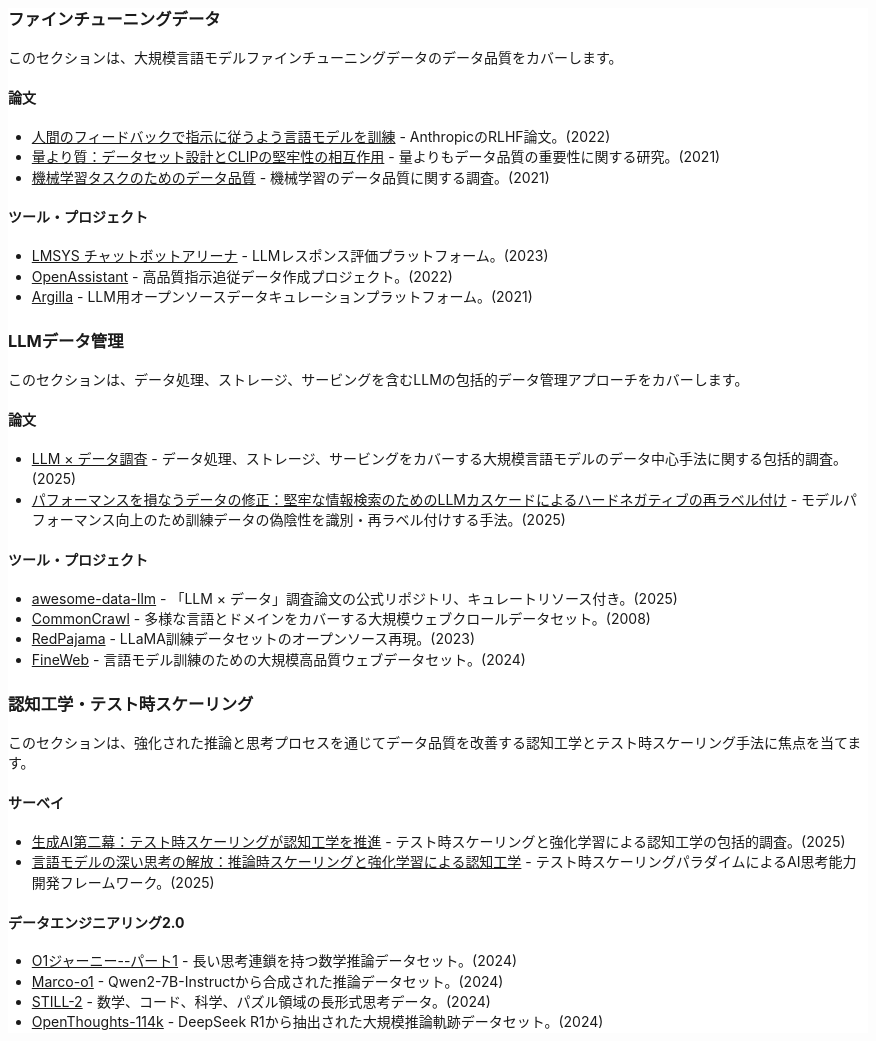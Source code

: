 ### ファインチューニングデータ

このセクションは、大規模言語モデルファインチューニングデータのデータ品質をカバーします。

#### 論文

- [人間のフィードバックで指示に従うよう言語モデルを訓練](https://arxiv.org/abs/2203.02155) - AnthropicのRLHF論文。(2022)
- [量より質：データセット設計とCLIPの堅牢性の相互作用](https://arxiv.org/abs/2112.07295) - 量よりもデータ品質の重要性に関する研究。(2021)
- [機械学習タスクのためのデータ品質](https://arxiv.org/abs/2108.02711) - 機械学習のデータ品質に関する調査。(2021)

#### ツール・プロジェクト

- [LMSYS チャットボットアリーナ](https://github.com/lm-sys/FastChat) - LLMレスポンス評価プラットフォーム。(2023)
- [OpenAssistant](https://github.com/LAION-AI/Open-Assistant) - 高品質指示追従データ作成プロジェクト。(2022)
- [Argilla](https://github.com/argilla-io/argilla) - LLM用オープンソースデータキュレーションプラットフォーム。(2021)

### LLMデータ管理

このセクションは、データ処理、ストレージ、サービングを含むLLMの包括的データ管理アプローチをカバーします。

#### 論文

- [LLM × データ調査](https://arxiv.org/abs/2505.18458) - データ処理、ストレージ、サービングをカバーする大規模言語モデルのデータ中心手法に関する包括的調査。(2025)
- [パフォーマンスを損なうデータの修正：堅牢な情報検索のためのLLMカスケードによるハードネガティブの再ラベル付け](https://arxiv.org/abs/2505.16967) - モデルパフォーマンス向上のため訓練データの偽陰性を識別・再ラベル付けする手法。(2025)

#### ツール・プロジェクト

- [awesome-data-llm](https://github.com/weAIDB/awesome-data-llm) - 「LLM × データ」調査論文の公式リポジトリ、キュレートリソース付き。(2025)
- [CommonCrawl](https://commoncrawl.org/) - 多様な言語とドメインをカバーする大規模ウェブクロールデータセット。(2008)
- [RedPajama](https://github.com/togethercomputer/RedPajama-Data) - LLaMA訓練データセットのオープンソース再現。(2023)
- [FineWeb](https://huggingface.co/datasets/HuggingFaceFW/fineweb) - 言語モデル訓練のための大規模高品質ウェブデータセット。(2024)

### 認知工学・テスト時スケーリング

このセクションは、強化された推論と思考プロセスを通じてデータ品質を改善する認知工学とテスト時スケーリング手法に焦点を当てます。

#### サーベイ

- [生成AI第二幕：テスト時スケーリングが認知工学を推進](https://arxiv.org/abs/2504.13828) - テスト時スケーリングと強化学習による認知工学の包括的調査。(2025)
- [言語モデルの深い思考の解放：推論時スケーリングと強化学習による認知工学](https://gair-nlp.github.io/cognition-engineering/) - テスト時スケーリングパラダイムによるAI思考能力開発フレームワーク。(2025)

#### データエンジニアリング2.0

- [O1ジャーニー--パート1](https://github.com/GAIR-NLP/O1-Journey) - 長い思考連鎖を持つ数学推論データセット。(2024)
- [Marco-o1](https://github.com/AIDC-AI/Marco-o1) - Qwen2-7B-Instructから合成された推論データセット。(2024)
- [STILL-2](https://github.com/RUCAIBox/Slow_Thinking_with_LLMs) - 数学、コード、科学、パズル領域の長形式思考データ。(2024)
- [OpenThoughts-114k](https://github.com/open-thoughts/open-thoughts) - DeepSeek R1から抽出された大規模推論軌跡データセット。(2024)

